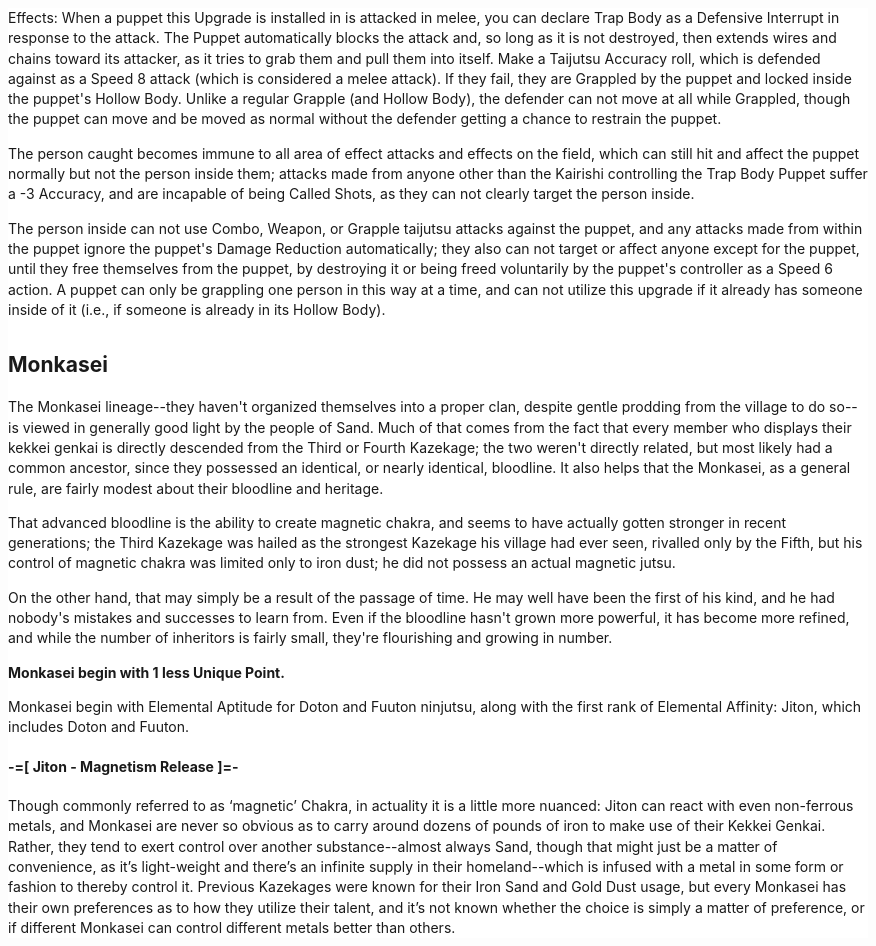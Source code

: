 Effects: When a puppet this Upgrade is installed in is attacked in melee, you can declare Trap Body as a Defensive Interrupt in response to the attack.  The Puppet automatically blocks the attack and, so long as it is not destroyed, then extends wires and chains toward its attacker, as it tries to grab them and pull them into itself.  Make a Taijutsu Accuracy roll, which is defended against as a Speed 8 attack (which is considered a melee attack).  If they fail, they are Grappled by the puppet and locked inside the puppet's Hollow Body.  Unlike a regular Grapple (and Hollow Body), the defender can not move at all while Grappled, though the puppet can move and be moved as normal without the defender getting a chance to restrain the puppet.

The person caught becomes immune to all area of effect attacks and effects on the field, which can still hit and affect the puppet normally but not the person inside them; attacks made from anyone other than the Kairishi controlling the Trap Body Puppet suffer a -3 Accuracy, and are incapable of being Called Shots, as they can not clearly target the person inside.

The person inside can not use Combo, Weapon, or Grapple taijutsu attacks against the puppet, and any attacks made from within the puppet ignore the puppet's Damage Reduction automatically; they also can not target or affect anyone except for the puppet, until they free themselves from the puppet, by destroying it or being freed voluntarily by the puppet's controller as a Speed 6 action.  A puppet can only be grappling one person in this way at a time, and can not utilize this upgrade if it already has someone inside of it (i.e., if someone is already in its Hollow Body).

## Monkasei
The Monkasei lineage--they haven't organized themselves into a proper clan, despite gentle prodding from the village to do so--is viewed in generally good light by the people of Sand. Much of that comes from the fact that every member who displays their kekkei genkai is directly descended from the Third or Fourth Kazekage; the two weren't directly related, but most likely had a common ancestor, since they possessed an identical, or nearly identical, bloodline. It also helps that the Monkasei, as a general rule, are fairly modest about their bloodline and heritage.
 
That advanced bloodline is the ability to create magnetic chakra, and seems to have actually gotten stronger in recent generations; the Third Kazekage was hailed as the strongest Kazekage his village had ever seen, rivalled only by the Fifth, but his control of magnetic chakra was limited only to iron dust; he did not possess an actual magnetic jutsu.
 
On the other hand, that may simply be a result of the passage of time. He may well have been the first of his kind, and he had nobody's mistakes and successes to learn from. Even if the bloodline hasn't grown more powerful, it has become more refined, and while the number of inheritors is fairly small, they're flourishing and growing in number.

**Monkasei begin with 1 less Unique Point.**

Monkasei begin with Elemental Aptitude for Doton and Fuuton ninjutsu, along with the first rank of Elemental Affinity: Jiton, which includes Doton and Fuuton.

#### -=[ Jiton - Magnetism Release ]=-
Though commonly referred to as ‘magnetic’ Chakra, in actuality it is a little more nuanced: Jiton can react with even non-ferrous metals, and Monkasei are never so obvious as to carry around dozens of pounds of iron to make use of their Kekkei Genkai.  Rather, they tend to exert control over another substance--almost always Sand, though that might just be a matter of convenience, as it’s light-weight and there’s an infinite supply in their homeland--which is infused with a metal in some form or fashion to thereby control it.  Previous Kazekages were known for their Iron Sand and Gold Dust usage, but every Monkasei has their own preferences as to how they utilize their talent, and it’s not known whether the choice is simply a matter of preference, or if different Monkasei can control different metals better than others.
